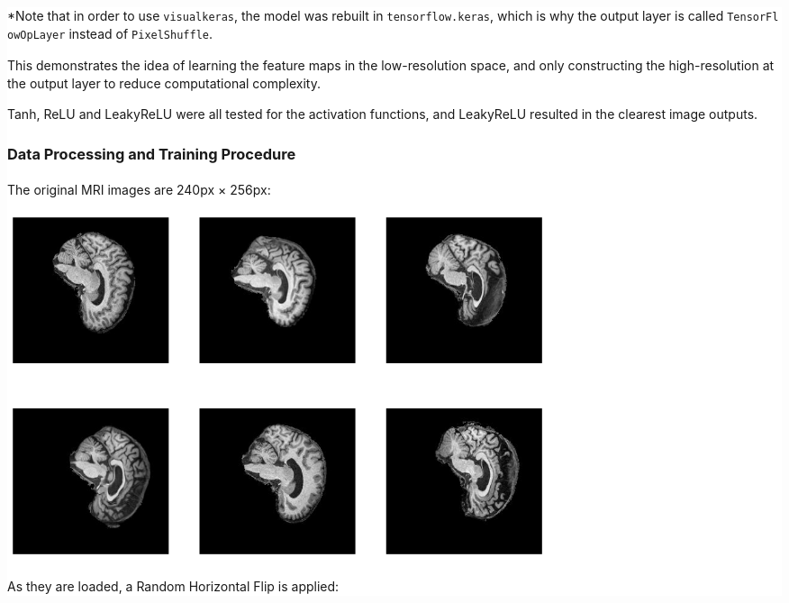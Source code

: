 *Note that in order to use ``visualkeras``, the model was rebuilt in ``tensorflow.keras``, which is why the output layer is called ``TensorFlowOpLayer`` instead of ``PixelShuffle``.

This demonstrates the idea of learning the feature maps in the low-resolution space, and only constructing the high-resolution at the output layer to reduce computational complexity.

Tanh, ReLU and LeakyReLU were all tested for the activation functions, and LeakyReLU resulted in the clearest image outputs.

### Data Processing and Training Procedure
The original MRI images are 240px $\times$ 256px:

<img src="doc/original.png" width="600">

As they are loaded, a Random Horizontal Flip is applied:
